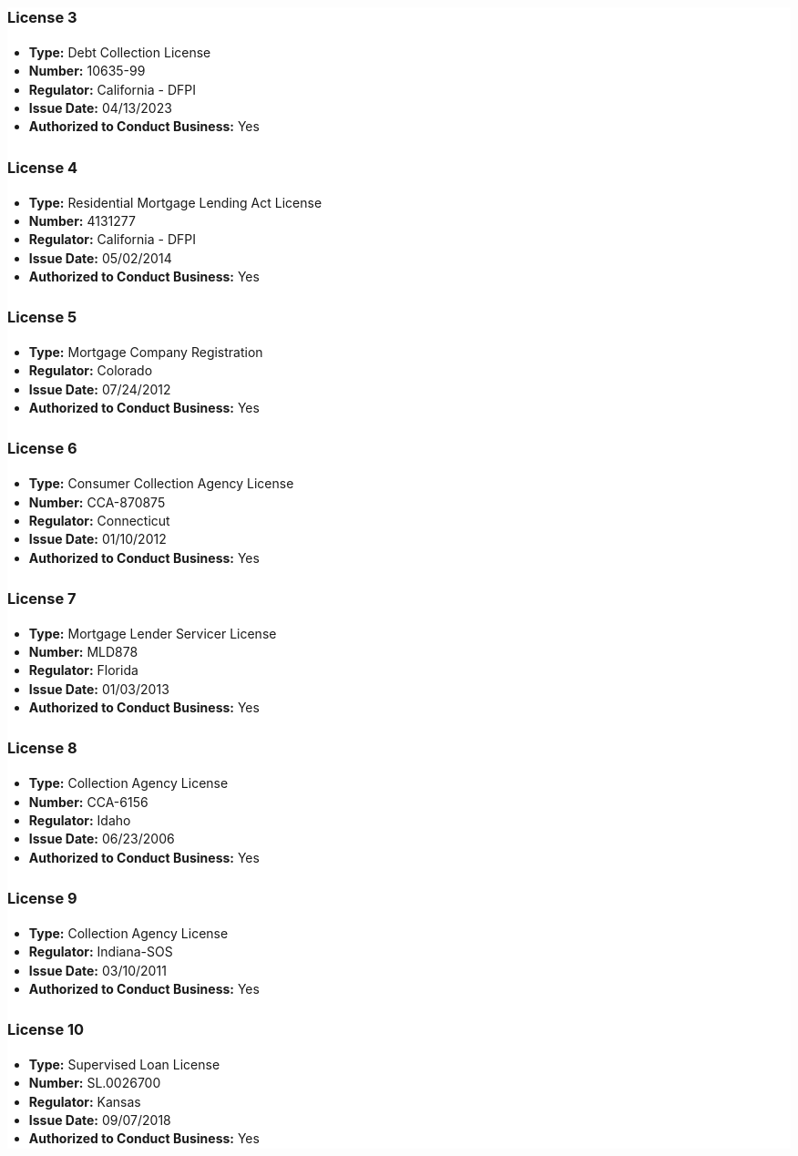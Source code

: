 ### License 3
- **Type:** Debt Collection License
- **Number:** 10635-99
- **Regulator:** California - DFPI
- **Issue Date:** 04/13/2023
- **Authorized to Conduct Business:** Yes

### License 4
- **Type:** Residential Mortgage Lending Act License
- **Number:** 4131277
- **Regulator:** California - DFPI
- **Issue Date:** 05/02/2014
- **Authorized to Conduct Business:** Yes

### License 5
- **Type:** Mortgage Company Registration
- **Regulator:** Colorado
- **Issue Date:** 07/24/2012
- **Authorized to Conduct Business:** Yes

### License 6
- **Type:** Consumer Collection Agency License
- **Number:** CCA-870875
- **Regulator:** Connecticut
- **Issue Date:** 01/10/2012
- **Authorized to Conduct Business:** Yes

### License 7
- **Type:** Mortgage Lender Servicer License
- **Number:** MLD878
- **Regulator:** Florida
- **Issue Date:** 01/03/2013
- **Authorized to Conduct Business:** Yes

### License 8
- **Type:** Collection Agency License
- **Number:** CCA-6156
- **Regulator:** Idaho
- **Issue Date:** 06/23/2006
- **Authorized to Conduct Business:** Yes

### License 9
- **Type:** Collection Agency License
- **Regulator:** Indiana-SOS
- **Issue Date:** 03/10/2011
- **Authorized to Conduct Business:** Yes

### License 10
- **Type:** Supervised Loan License
- **Number:** SL.0026700
- **Regulator:** Kansas
- **Issue Date:** 09/07/2018
- **Authorized to Conduct Business:** Yes
